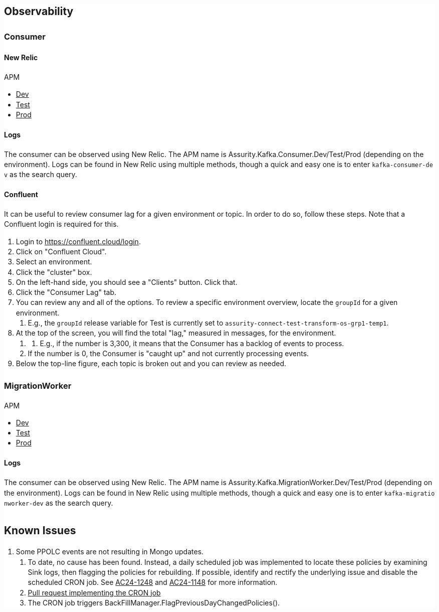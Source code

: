 ## Observability

### Consumer

#### New Relic
APM
- [Dev](https://onenr.io/07j9z96VaQO)
- [Test](https://onenr.io/0MR229yEGRY)
- [Prod](https://onenr.io/0EjO8ZNKAQ6)

#### Logs
The consumer can be observed using New Relic. The APM name is Assurity.Kafka.Consumer.Dev/Test/Prod (depending on the environment).
Logs can be found in New Relic using multiple methods, though a quick and easy one is to enter `kafka-consumer-dev` as the search query.

#### Confluent
It can be useful to review consumer lag for a given environment or topic. In order to do so, follow these steps.
Note that a Confluent login is required for this.

1. Login to https://confluent.cloud/login.
2. Click on "Confluent Cloud".
3. Select an environment.
4. Click the "cluster" box.
5. On the left-hand side, you should see a "Clients" button. Click that.
6. Click the "Consumer Lag" tab.
7. You can review any and all of the options. To review a specific environment overview, locate the `groupId` for a given environment.
    1. E.g., the `groupId` release variable for Test is currently set to `assurity-connect-test-transform-os-grp1-temp1`.
8. At the top of the screen, you will find the total "lag," measured in messages, for the environment.
    1. 1.  E.g., if the number is 3,300, it means that the Consumer has a backlog of events to process.
    1. If the number is 0, the Consumer is "caught up" and not currently processing events.
9. Below the top-line figure, each topic is broken out and you can review as needed.

### MigrationWorker
APM
- [Dev](https://onenr.io/0ERP8ZM76RW)
- [Test](https://onenr.io/08jq4ya80Rl)
- [Prod](https://onenr.io/0MR229yOJRY)

#### Logs
The consumer can be observed using New Relic. The APM name is Assurity.Kafka.MigrationWorker.Dev/Test/Prod (depending on the environment).
Logs can be found in New Relic using multiple methods, though a quick and easy one is to enter `kafka-migrationworker-dev` as the search query.

## Known Issues
1. Some PPOLC events are not resulting in Mongo updates. 
    1. To date, no cause has been found. Instead, a daily scheduled job was implemented to locate these policies by examining Sink logs, then flagging the policies for rebuilding. 
    If possible, identify and rectify the underlying issue and disable the scheduled CRON job. 
    See [AC24-1248](https://assurityenterprise.atlassian.net/browse/AC24-1248) and [AC24-1148](https://assurityenterprise.atlassian.net/browse/AC24-1148) for more information.
    1. [Pull request implementing the CRON job](https://tfs1.assurity.local:8080/Assurity%20Projects%20Collection/Kafka%20Connect/_git/Assurity.Kafka.App/pullrequest/21849?_a=files)
    1. The CRON job triggers BackFillManager.FlagPreviousDayChangedPolicies().

